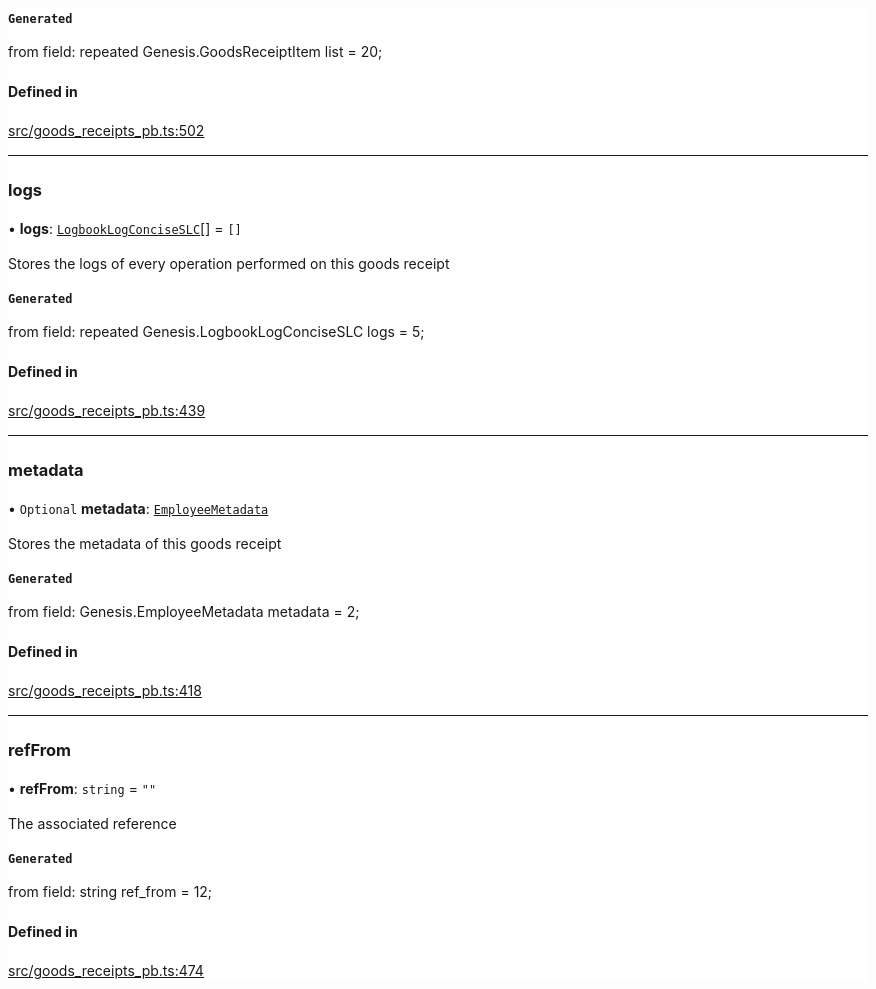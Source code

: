 **`Generated`**

from field: repeated Genesis.GoodsReceiptItem list = 20;

#### Defined in

[src/goods_receipts_pb.ts:502](https://github.com/Unaxiom/genesis-ts-sdk/blob/a265138/src/goods_receipts_pb.ts#L502)

___

### logs

• **logs**: [`LogbookLogConciseSLC`](LogbookLogConciseSLC.md)[] = `[]`

Stores the logs of every operation performed on this goods receipt

**`Generated`**

from field: repeated Genesis.LogbookLogConciseSLC logs = 5;

#### Defined in

[src/goods_receipts_pb.ts:439](https://github.com/Unaxiom/genesis-ts-sdk/blob/a265138/src/goods_receipts_pb.ts#L439)

___

### metadata

• `Optional` **metadata**: [`EmployeeMetadata`](EmployeeMetadata.md)

Stores the metadata of this goods receipt

**`Generated`**

from field: Genesis.EmployeeMetadata metadata = 2;

#### Defined in

[src/goods_receipts_pb.ts:418](https://github.com/Unaxiom/genesis-ts-sdk/blob/a265138/src/goods_receipts_pb.ts#L418)

___

### refFrom

• **refFrom**: `string` = `""`

The associated reference

**`Generated`**

from field: string ref_from = 12;

#### Defined in

[src/goods_receipts_pb.ts:474](https://github.com/Unaxiom/genesis-ts-sdk/blob/a265138/src/goods_receipts_pb.ts#L474)
